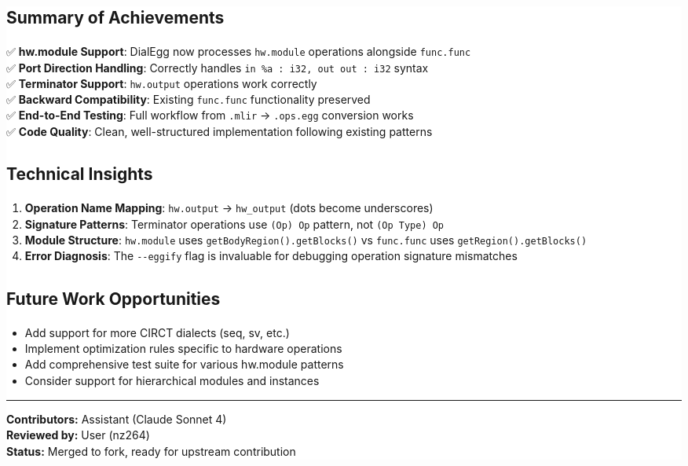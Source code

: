 ## Summary of Achievements

✅ **hw.module Support**: DialEgg now processes `hw.module` operations alongside `func.func`  
✅ **Port Direction Handling**: Correctly handles `in %a : i32, out out : i32` syntax  
✅ **Terminator Support**: `hw.output` operations work correctly  
✅ **Backward Compatibility**: Existing `func.func` functionality preserved  
✅ **End-to-End Testing**: Full workflow from `.mlir` → `.ops.egg` conversion works  
✅ **Code Quality**: Clean, well-structured implementation following existing patterns  

## Technical Insights

1. **Operation Name Mapping**: `hw.output` → `hw_output` (dots become underscores)
2. **Signature Patterns**: Terminator operations use `(Op) Op` pattern, not `(Op Type) Op`
3. **Module Structure**: `hw.module` uses `getBodyRegion().getBlocks()` vs `func.func` uses `getRegion().getBlocks()`
4. **Error Diagnosis**: The `--eggify` flag is invaluable for debugging operation signature mismatches

## Future Work Opportunities

- Add support for more CIRCT dialects (seq, sv, etc.)
- Implement optimization rules specific to hardware operations
- Add comprehensive test suite for various hw.module patterns
- Consider support for hierarchical modules and instances

---

**Contributors:** Assistant (Claude Sonnet 4)  
**Reviewed by:** User (nz264)  
**Status:** Merged to fork, ready for upstream contribution 